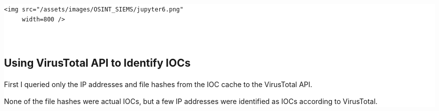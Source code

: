     <img src="/assets/images/OSINT_SIEMS/jupyter6.png"
         width=800 />
</p>


&nbsp;
## Using VirusTotal API to Identify IOCs

First I queried only the IP addresses and file hashes from the IOC cache to the VirusTotal API.

None of the file hashes were actual IOCs, but a few IP addresses were identified as IOCs according to VirusTotal.

<p align="center">
